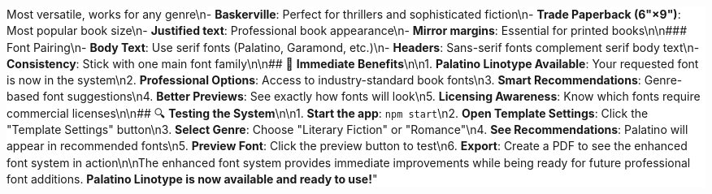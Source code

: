 Most versatile, works for any genre\n- **Baskerville**: Perfect for thrillers and sophisticated fiction\n- **Trade Paperback (6\"×9\")**: Most popular book size\n- **Justified text**: Professional book appearance\n- **Mirror margins**: Essential for printed books\n\n### Font Pairing\n- **Body Text**: Use serif fonts (Palatino, Garamond, etc.)\n- **Headers**: Sans-serif fonts complement serif body text\n- **Consistency**: Stick with one main font family\n\n## 🎯 **Immediate Benefits**\n\n1. **Palatino Linotype Available**: Your requested font is now in the system\n2. **Professional Options**: Access to industry-standard book fonts\n3. **Smart Recommendations**: Genre-based font suggestions\n4. **Better Previews**: See exactly how fonts will look\n5. **Licensing Awareness**: Know which fonts require commercial licenses\n\n## 🔍 **Testing the System**\n\n1. **Start the app**: `npm start`\n2. **Open Template Settings**: Click the \"Template Settings\" button\n3. **Select Genre**: Choose \"Literary Fiction\" or \"Romance\"\n4. **See Recommendations**: Palatino will appear in recommended fonts\n5. **Preview Font**: Click the preview button to test\n6. **Export**: Create a PDF to see the enhanced font system in action\n\nThe enhanced font system provides immediate improvements while being ready for future professional font additions. **Palatino Linotype is now available and ready to use!**"